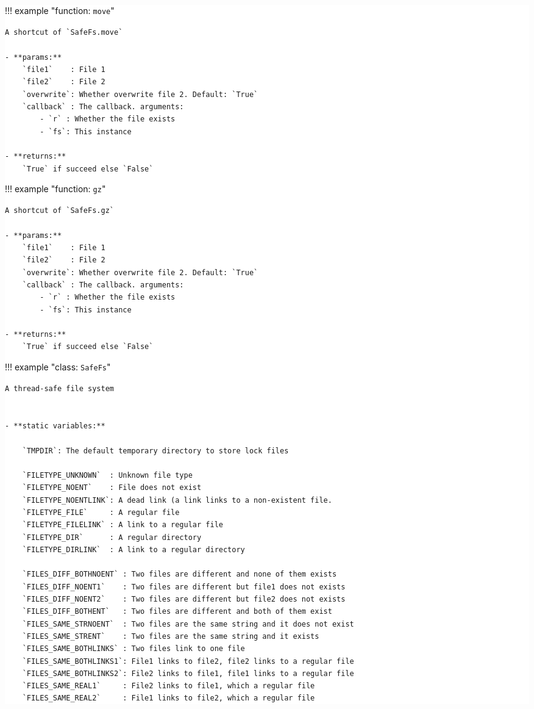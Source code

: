 !!! example "function: `move`"
  
	A shortcut of `SafeFs.move`  

	- **params:**  
		`file1`    : File 1  
		`file2`    : File 2  
		`overwrite`: Whether overwrite file 2. Default: `True`  
		`callback` : The callback. arguments:  
			- `r` : Whether the file exists  
			- `fs`: This instance  

	- **returns:**  
		`True` if succeed else `False`  
  
!!! example "function: `gz`"
  
	A shortcut of `SafeFs.gz`  

	- **params:**  
		`file1`    : File 1  
		`file2`    : File 2  
		`overwrite`: Whether overwrite file 2. Default: `True`  
		`callback` : The callback. arguments:  
			- `r` : Whether the file exists  
			- `fs`: This instance  

	- **returns:**  
		`True` if succeed else `False`  
  
!!! example "class: `SafeFs`"
  
	A thread-safe file system  
  

	- **static variables:**  
  
		`TMPDIR`: The default temporary directory to store lock files  
  
		`FILETYPE_UNKNOWN`  : Unknown file type  
		`FILETYPE_NOENT`    : File does not exist  
		`FILETYPE_NOENTLINK`: A dead link (a link links to a non-existent file.  
		`FILETYPE_FILE`     : A regular file  
		`FILETYPE_FILELINK` : A link to a regular file  
		`FILETYPE_DIR`      : A regular directory  
		`FILETYPE_DIRLINK`  : A link to a regular directory  
  
		`FILES_DIFF_BOTHNOENT` : Two files are different and none of them exists  
		`FILES_DIFF_NOENT1`    : Two files are different but file1 does not exists  
		`FILES_DIFF_NOENT2`    : Two files are different but file2 does not exists  
		`FILES_DIFF_BOTHENT`   : Two files are different and both of them exist  
		`FILES_SAME_STRNOENT`  : Two files are the same string and it does not exist  
		`FILES_SAME_STRENT`    : Two files are the same string and it exists  
		`FILES_SAME_BOTHLINKS` : Two files link to one file  
		`FILES_SAME_BOTHLINKS1`: File1 links to file2, file2 links to a regular file  
		`FILES_SAME_BOTHLINKS2`: File2 links to file1, file1 links to a regular file  
		`FILES_SAME_REAL1`     : File2 links to file1, which a regular file  
		`FILES_SAME_REAL2`     : File1 links to file2, which a regular file  
  